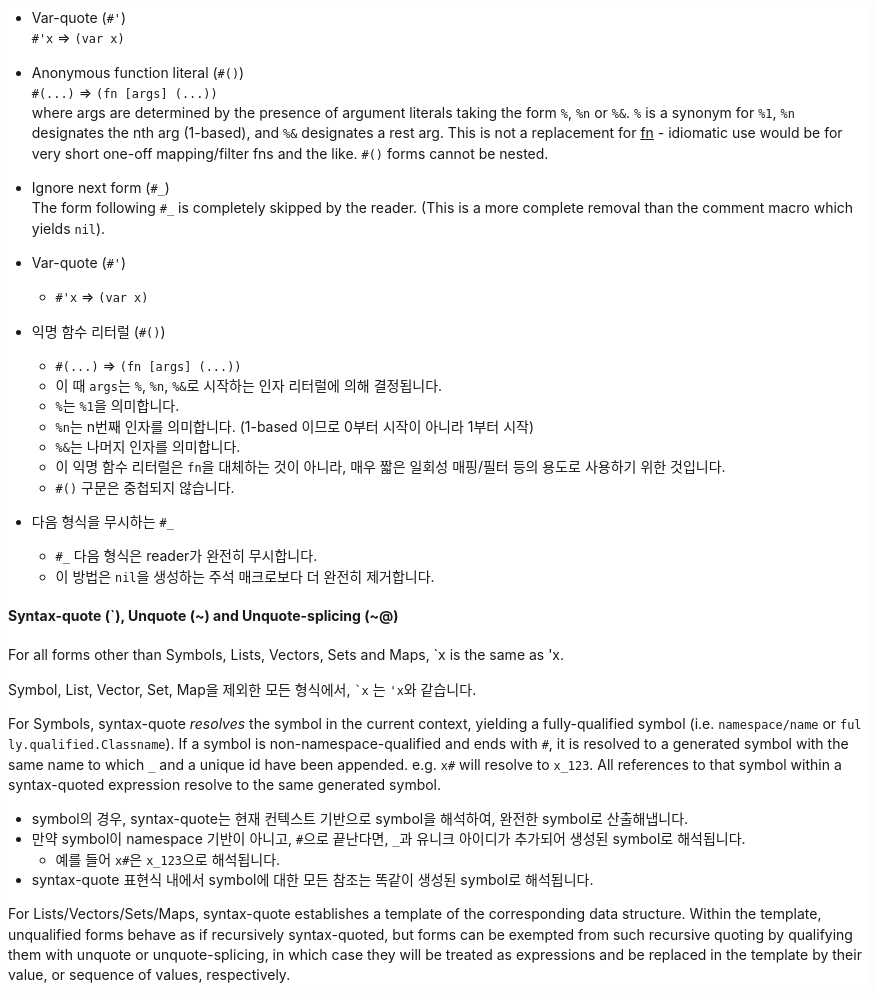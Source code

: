 >
- Var-quote (`#'`) <br/>
`#'x` ⇒ `(var x)`
- Anonymous function literal (`#()`) <br/>
`#(...)` ⇒ `(fn [args] (...))` <br/>
where args are determined by the presence of argument literals taking the form `%`, `%n` or `%&`.
`%` is a synonym for `%1`, `%n` designates the nth arg (1-based), and `%&` designates a rest arg.
This is not a replacement for [fn]( https://clojure.github.io/clojure/clojure.core-api.html#clojure.core/fn) - idiomatic use would be for very short one-off mapping/filter fns and the like. `#()` forms cannot be nested.
- Ignore next form (`#_`) <br/>
The form following `#_` is completely skipped by the reader.
(This is a more complete removal than the comment macro which yields `nil`).

- Var-quote (`#'`)
    - `#'x` ⇒ `(var x)`
- 익명 함수 리터럴 (`#()`)
    - `#(...)` ⇒ `(fn [args] (...))`
    - 이 때 `args`는 `%`, `%n`, `%&`로 시작하는 인자 리터럴에 의해 결정됩니다.
    - `%`는 `%1`을 의미합니다.
    - `%n`는 n번째 인자를 의미합니다. (1-based 이므로 0부터 시작이 아니라 1부터 시작)
    - `%&`는 나머지 인자를 의미합니다.
    - 이 익명 함수 리터럴은 `fn`을 대체하는 것이 아니라, 매우 짧은 일회성 매핑/필터 등의 용도로 사용하기 위한 것입니다.
    - `#()` 구문은 중첩되지 않습니다.
- 다음 형식을 무시하는 `#_`
    - `#_` 다음 형식은 reader가 완전히 무시합니다.
    - 이 방법은 `nil`을 생성하는 주석 매크로보다 더 완전히 제거합니다.

#### Syntax-quote (&#96;), Unquote (~) and Unquote-splicing (~@)

>
For all forms other than Symbols, Lists, Vectors, Sets and Maps, &#96;x is the same as 'x.

Symbol, List, Vector, Set, Map을 제외한 모든 형식에서, <code>&#96;x</code> 는 `'x`와 같습니다.

>
For Symbols, syntax-quote _resolves_ the symbol in the current context, yielding a fully-qualified symbol (i.e. `namespace/name` or `fully.qualified.Classname`).
If a symbol is non-namespace-qualified and ends with `#`, it is resolved to a generated symbol with the same name to which `_` and a unique id have been appended.
e.g. `x#` will resolve to `x_123`.
All references to that symbol within a syntax-quoted expression resolve to the same generated symbol.

- symbol의 경우, syntax-quote는 현재 컨텍스트 기반으로 symbol을 해석하여, 완전한 symbol로 산출해냅니다.
- 만약 symbol이 namespace 기반이 아니고, `#`으로 끝난다면, `_`과 유니크 아이디가 추가되어 생성된 symbol로 해석됩니다.
    - 예를 들어 `x#`은 `x_123`으로 해석됩니다.
- syntax-quote 표현식 내에서 symbol에 대한 모든 참조는 똑같이 생성된 symbol로 해석됩니다.

>
For Lists/Vectors/Sets/Maps, syntax-quote establishes a template of the corresponding data structure.
Within the template, unqualified forms behave as if recursively syntax-quoted, but forms can be exempted from such recursive quoting by qualifying them with unquote or unquote-splicing, in which case they will be treated as expressions and be replaced in the template by their value, or sequence of values, respectively.
